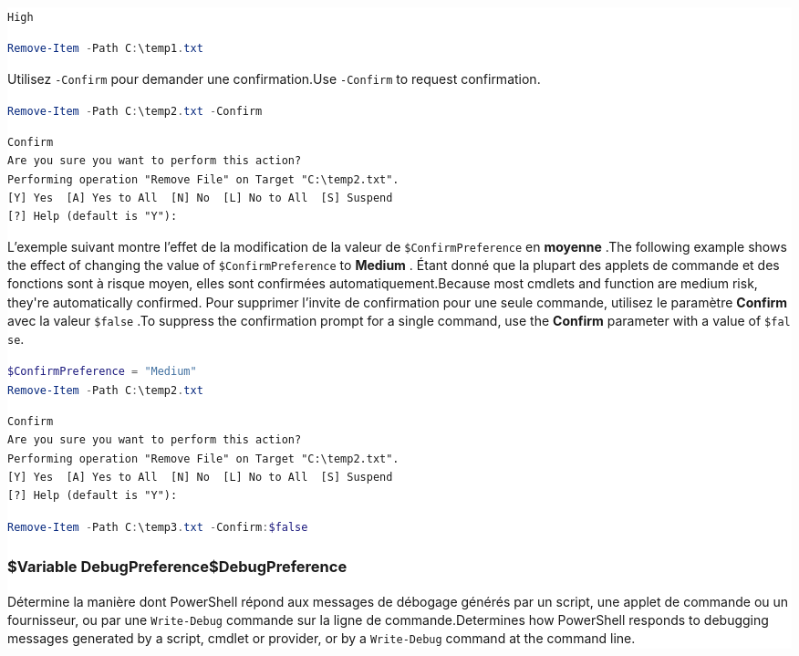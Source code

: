 ```Output
High
```

```powershell
Remove-Item -Path C:\temp1.txt
```

<span data-ttu-id="a8d16-191">Utilisez `-Confirm` pour demander une confirmation.</span><span class="sxs-lookup"><span data-stu-id="a8d16-191">Use `-Confirm` to request confirmation.</span></span>

```powershell
Remove-Item -Path C:\temp2.txt -Confirm
```

```Output
Confirm
Are you sure you want to perform this action?
Performing operation "Remove File" on Target "C:\temp2.txt".
[Y] Yes  [A] Yes to All  [N] No  [L] No to All  [S] Suspend
[?] Help (default is "Y"):
```

<span data-ttu-id="a8d16-192">L’exemple suivant montre l’effet de la modification de la valeur de `$ConfirmPreference` en **moyenne** .</span><span class="sxs-lookup"><span data-stu-id="a8d16-192">The following example shows the effect of changing the value of `$ConfirmPreference` to **Medium** .</span></span> <span data-ttu-id="a8d16-193">Étant donné que la plupart des applets de commande et des fonctions sont à risque moyen, elles sont confirmées automatiquement.</span><span class="sxs-lookup"><span data-stu-id="a8d16-193">Because most cmdlets and function are medium risk, they're automatically confirmed.</span></span> <span data-ttu-id="a8d16-194">Pour supprimer l’invite de confirmation pour une seule commande, utilisez le paramètre **Confirm** avec la valeur `$false` .</span><span class="sxs-lookup"><span data-stu-id="a8d16-194">To suppress the confirmation prompt for a single command, use the **Confirm** parameter with a value of `$false`.</span></span>

```powershell
$ConfirmPreference = "Medium"
Remove-Item -Path C:\temp2.txt
```

```Output
Confirm
Are you sure you want to perform this action?
Performing operation "Remove File" on Target "C:\temp2.txt".
[Y] Yes  [A] Yes to All  [N] No  [L] No to All  [S] Suspend
[?] Help (default is "Y"):
```

```powershell
Remove-Item -Path C:\temp3.txt -Confirm:$false
```

### <a name="debugpreference"></a><span data-ttu-id="a8d16-195">\$Variable DebugPreference</span><span class="sxs-lookup"><span data-stu-id="a8d16-195">\$DebugPreference</span></span>

<span data-ttu-id="a8d16-196">Détermine la manière dont PowerShell répond aux messages de débogage générés par un script, une applet de commande ou un fournisseur, ou par une `Write-Debug` commande sur la ligne de commande.</span><span class="sxs-lookup"><span data-stu-id="a8d16-196">Determines how PowerShell responds to debugging messages generated by a script, cmdlet or provider, or by a `Write-Debug` command at the command line.</span></span>
